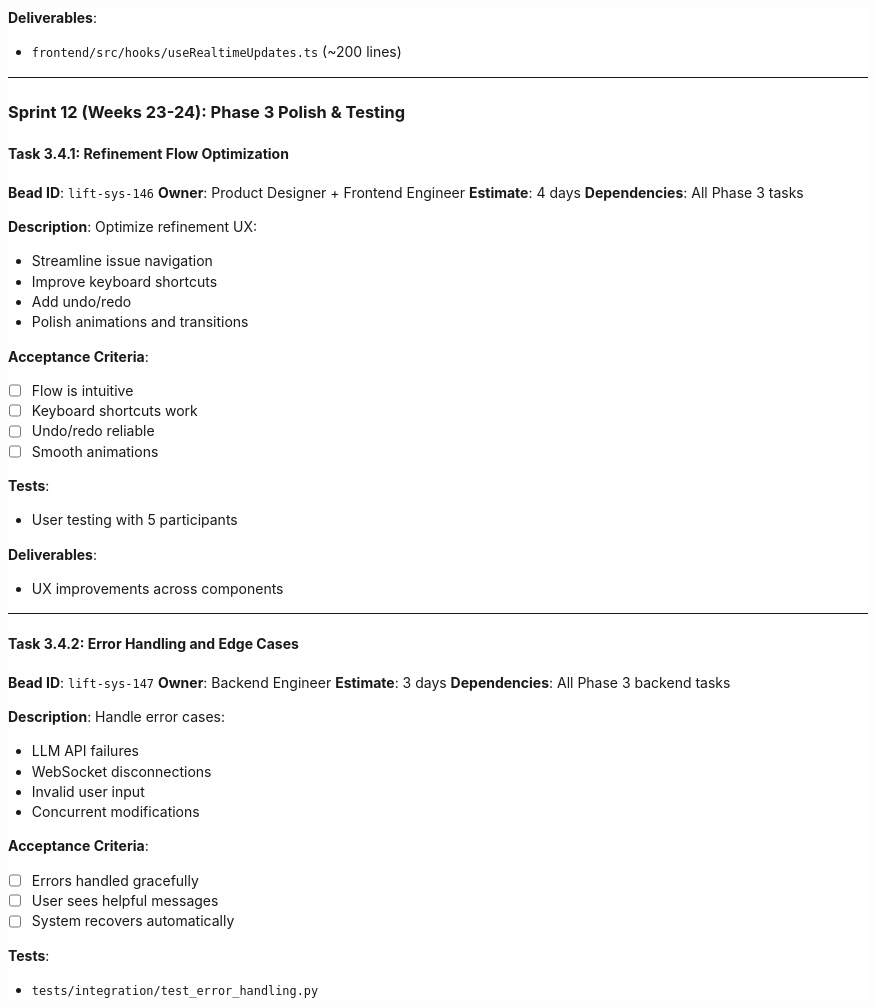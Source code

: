 **Deliverables**:
- `frontend/src/hooks/useRealtimeUpdates.ts` (~200 lines)

---

### Sprint 12 (Weeks 23-24): Phase 3 Polish & Testing

#### Task 3.4.1: Refinement Flow Optimization

**Bead ID**: `lift-sys-146`
**Owner**: Product Designer + Frontend Engineer
**Estimate**: 4 days
**Dependencies**: All Phase 3 tasks

**Description**:
Optimize refinement UX:
- Streamline issue navigation
- Improve keyboard shortcuts
- Add undo/redo
- Polish animations and transitions

**Acceptance Criteria**:
- [ ] Flow is intuitive
- [ ] Keyboard shortcuts work
- [ ] Undo/redo reliable
- [ ] Smooth animations

**Tests**:
- User testing with 5 participants

**Deliverables**:
- UX improvements across components

---

#### Task 3.4.2: Error Handling and Edge Cases

**Bead ID**: `lift-sys-147`
**Owner**: Backend Engineer
**Estimate**: 3 days
**Dependencies**: All Phase 3 backend tasks

**Description**:
Handle error cases:
- LLM API failures
- WebSocket disconnections
- Invalid user input
- Concurrent modifications

**Acceptance Criteria**:
- [ ] Errors handled gracefully
- [ ] User sees helpful messages
- [ ] System recovers automatically

**Tests**:
- `tests/integration/test_error_handling.py`
